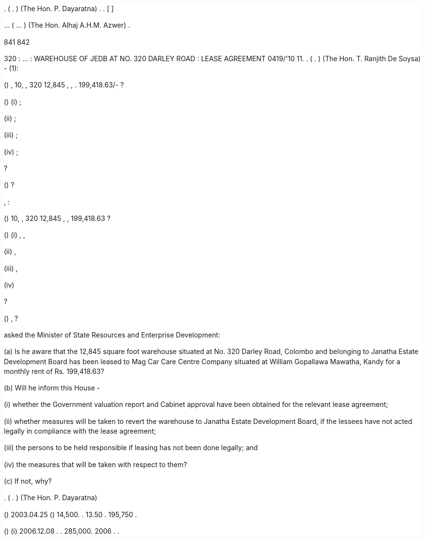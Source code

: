 . ( . ) (The Hon. P. Dayaratna) . . [ ]

... ( ... ) (The Hon. Alhaj A.H.M. Azwer) .

841 842

320 : ... : WAREHOUSE OF JEDB AT NO. 320 DARLEY ROAD : LEASE AGREEMENT 0419/'10 11. . ( . ) (The Hon. T. Ranjith De Soysa) - (1):

() , 10, , 320 12,845 , , . 199,418.63/- ?

() (i) ;

(ii) ;

(iii) ;

(iv) ;

?

() ?

, :

() 10, , 320 12,845 , , 199,418.63 ?

() (i) , ,

(ii) ,

(iii) ,

(iv)

?

() , ?

asked the Minister of State Resources and Enterprise Development:

(a) Is he aware that the 12,845 square foot warehouse situated at No. 320 Darley Road, Colombo and belonging to Janatha Estate Development Board has been leased to Mag Car Care Centre Company situated at William Gopallawa Mawatha, Kandy for a monthly rent of Rs. 199,418.63?

(b) Will he inform this House -

(i) whether the Government valuation report and Cabinet approval have been obtained for the relevant lease agreement;

(ii) whether measures will be taken to revert the warehouse to Janatha Estate Development Board, if the lessees have not acted legally in compliance with the lease agreement;

(iii) the persons to be held responsible if leasing has not been done legally; and

(iv) the measures that will be taken with respect to them?

(c) If not, why?

. ( . ) (The Hon. P. Dayaratna)

() 2003.04.25 () 14,500. . 13.50 . 195,750 .

() (i) 2006.12.08 . . 285,000. 2006 . .

